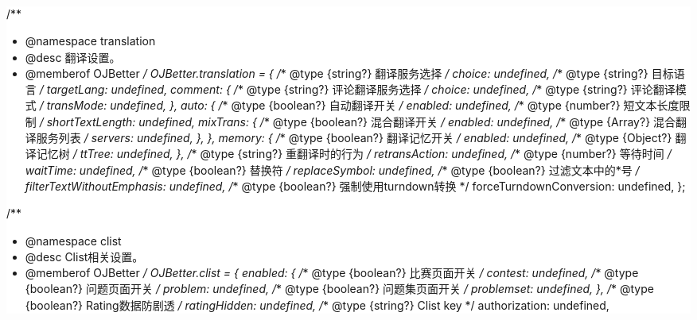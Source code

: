 /**
 * @namespace translation
 * @desc 翻译设置。
 * @memberof OJBetter
 */
OJBetter.translation = {
  /** @type {string?} 翻译服务选择 */
  choice: undefined,
  /** @type {string?} 目标语言 */
  targetLang: undefined,
  comment: {
    /** @type {string?} 评论翻译服务选择 */
    choice: undefined,
    /** @type {string?} 评论翻译模式 */
    transMode: undefined,
  },
  auto: {
    /** @type {boolean?} 自动翻译开关 */
    enabled: undefined,
    /** @type {number?} 短文本长度限制 */
    shortTextLength: undefined,
    mixTrans: {
      /** @type {boolean?} 混合翻译开关 */
      enabled: undefined,
      /** @type {Array?} 混合翻译服务列表 */
      servers: undefined,
    },
  },
  memory: {
    /** @type {boolean?} 翻译记忆开关 */
    enabled: undefined,
    /** @type {Object?} 翻译记忆树 */
    ttTree: undefined,
  },
  /** @type {string?} 重翻译时的行为 */
  retransAction: undefined,
  /** @type {number?} 等待时间 */
  waitTime: undefined,
  /** @type {boolean?} 替换符 */
  replaceSymbol: undefined,
  /** @type {boolean?} 过滤文本中的*号 */
  filterTextWithoutEmphasis: undefined,
  /** @type {boolean?} 强制使用turndown转换 */
  forceTurndownConversion: undefined,
};

/**
 * @namespace clist
 * @desc Clist相关设置。
 * @memberof OJBetter
 */
OJBetter.clist = {
  enabled: {
    /** @type {boolean?} 比赛页面开关 */
    contest: undefined,
    /** @type {boolean?} 问题页面开关 */
    problem: undefined,
    /** @type {boolean?} 问题集页面开关 */
    problemset: undefined,
  },
  /** @type {boolean?} Rating数据防剧透 */
  ratingHidden: undefined,
  /** @type {string?} Clist key */
  authorization: undefined,